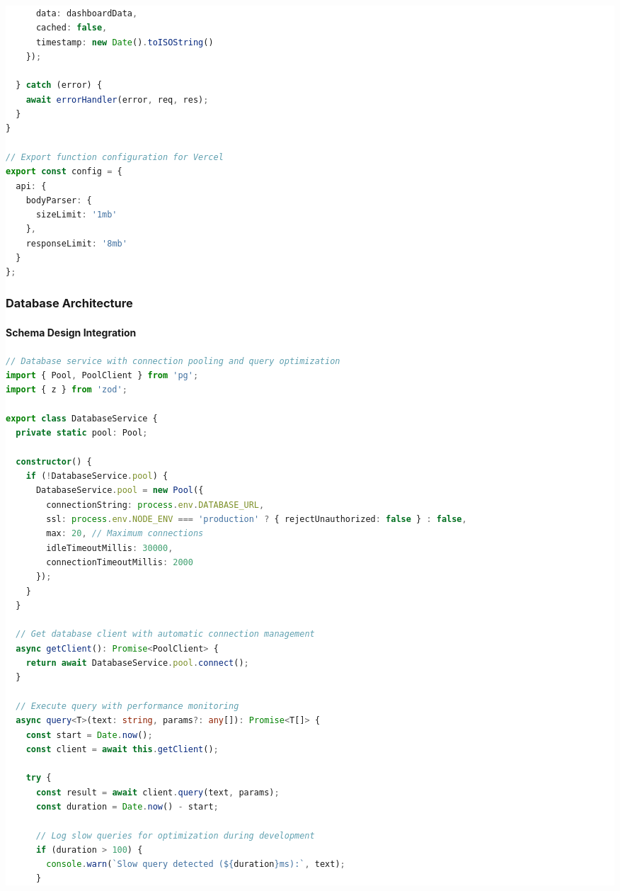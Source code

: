 ```typescript
      data: dashboardData,
      cached: false,
      timestamp: new Date().toISOString()
    });

  } catch (error) {
    await errorHandler(error, req, res);
  }
}

// Export function configuration for Vercel
export const config = {
  api: {
    bodyParser: {
      sizeLimit: '1mb'
    },
    responseLimit: '8mb'
  }
};
```

### Database Architecture

#### Schema Design Integration

```typescript
// Database service with connection pooling and query optimization
import { Pool, PoolClient } from 'pg';
import { z } from 'zod';

export class DatabaseService {
  private static pool: Pool;

  constructor() {
    if (!DatabaseService.pool) {
      DatabaseService.pool = new Pool({
        connectionString: process.env.DATABASE_URL,
        ssl: process.env.NODE_ENV === 'production' ? { rejectUnauthorized: false } : false,
        max: 20, // Maximum connections
        idleTimeoutMillis: 30000,
        connectionTimeoutMillis: 2000
      });
    }
  }

  // Get database client with automatic connection management
  async getClient(): Promise<PoolClient> {
    return await DatabaseService.pool.connect();
  }

  // Execute query with performance monitoring
  async query<T>(text: string, params?: any[]): Promise<T[]> {
    const start = Date.now();
    const client = await this.getClient();

    try {
      const result = await client.query(text, params);
      const duration = Date.now() - start;

      // Log slow queries for optimization during development
      if (duration > 100) {
        console.warn(`Slow query detected (${duration}ms):`, text);
      }
```